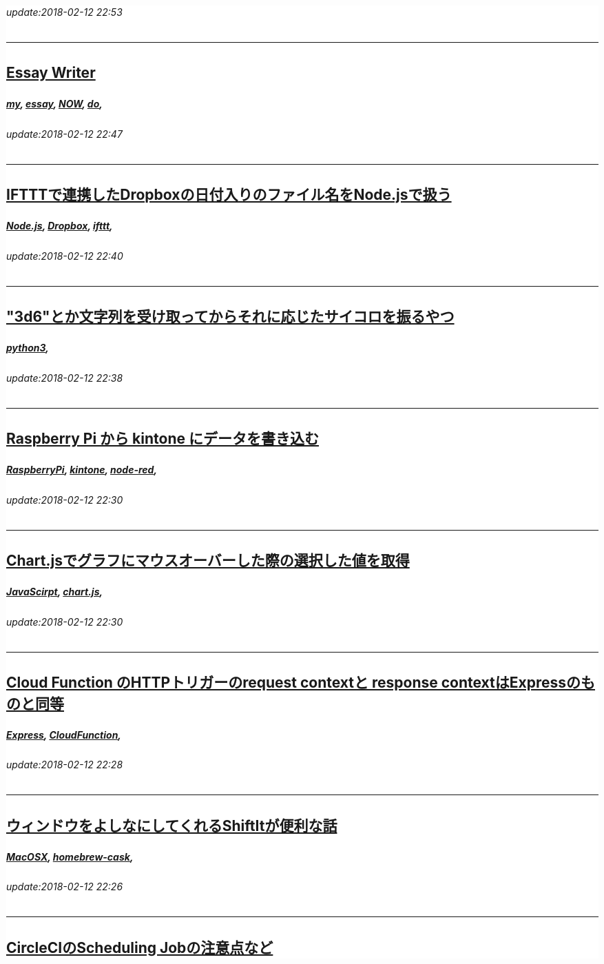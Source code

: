 ###### update:2018-02-12 22:53
---
## [Essay Writer](https://qiita.com/WilliamGeorge/items/e77e685670a253d45510)
##### [my](https://qiita.com/tags/my), [essay](https://qiita.com/tags/essay), [NOW](https://qiita.com/tags/NOW), [do](https://qiita.com/tags/do), 
###### update:2018-02-12 22:47
---
## [IFTTTで連携したDropboxの日付入りのファイル名をNode.jsで扱う](https://qiita.com/kjunichi/items/817211723d0c905eed9e)
##### [Node.js](https://qiita.com/tags/Node.js), [Dropbox](https://qiita.com/tags/Dropbox), [ifttt](https://qiita.com/tags/ifttt), 
###### update:2018-02-12 22:40
---
## ["3d6"とか文字列を受け取ってからそれに応じたサイコロを振るやつ](https://qiita.com/znzn/items/c9dfe68d34d6fb0b879b)
##### [python3](https://qiita.com/tags/python3), 
###### update:2018-02-12 22:38
---
## [Raspberry Pi から kintone にデータを書き込む](https://qiita.com/minatomirai21/items/a6ea55ff10fc3754c834)
##### [RaspberryPi](https://qiita.com/tags/RaspberryPi), [kintone](https://qiita.com/tags/kintone), [node-red](https://qiita.com/tags/node-red), 
###### update:2018-02-12 22:30
---
## [Chart.jsでグラフにマウスオーバーした際の選択した値を取得](https://qiita.com/someone7140/items/8cb66d0372283469add3)
##### [JavaScirpt](https://qiita.com/tags/JavaScirpt), [chart.js](https://qiita.com/tags/chart.js), 
###### update:2018-02-12 22:30
---
## [Cloud Function のHTTPトリガーのrequest contextと response contextはExpressのものと同等](https://qiita.com/eielh/items/a5758cfbe3c33c578862)
##### [Express](https://qiita.com/tags/Express), [CloudFunction](https://qiita.com/tags/CloudFunction), 
###### update:2018-02-12 22:28
---
## [ウィンドウをよしなにしてくれるShiftItが便利な話](https://qiita.com/Pegasus204/items/480bd4a65c7ac2626565)
##### [MacOSX](https://qiita.com/tags/MacOSX), [homebrew-cask](https://qiita.com/tags/homebrew-cask), 
###### update:2018-02-12 22:26
---
## [CircleCIのScheduling Jobの注意点など](https://qiita.com/urahiroshi/items/7b86ecbc6a61201a97ba)